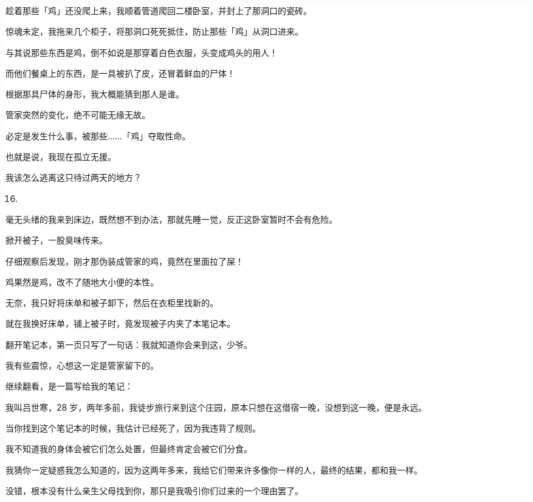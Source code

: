
趁着那些「鸡」还没爬上来，我顺着管道爬回二楼卧室，并封上了那洞口的瓷砖。


惊魂未定，我拖来几个柜子，将那洞口死死抵住，防止那些「鸡」从洞口进来。


与其说那些东西是鸡，倒不如说是那穿着白色衣服，头变成鸡头的用人！


而他们餐桌上的东西，是一具被扒了皮，还冒着鲜血的尸体！


根据那具尸体的身形，我大概能猜到那人是谁。


管家突然的变化，绝不可能无缘无故。


必定是发生什么事，被那些……「鸡」夺取性命。


也就是说，我现在孤立无援。


我该怎么逃离这只待过两天的地方？


16.


毫无头绪的我来到床边，既然想不到办法，那就先睡一觉，反正这卧室暂时不会有危险。


掀开被子，一股臭味传来。


仔细观察后发现，刚才那伪装成管家的鸡，竟然在里面拉了屎！


鸡果然是鸡，改不了随地大小便的本性。


无奈，我只好将床单和被子卸下，然后在衣柜里找新的。


就在我换好床单，铺上被子时，竟发现被子内夹了本笔记本。


翻开笔记本，第一页只写了一句话：我就知道你会来到这，少爷。


我有些震惊，心想这一定是管家留下的。


继续翻看，是一篇写给我的笔记：


我叫吕世寒，28 岁，两年多前，我徒步旅行来到这个庄园，原本只想在这借宿一晚，没想到这一晚，便是永远。


当你找到这个笔记本的时候，我估计已经死了，因为我违背了规则。


我不知道我的身体会被它们怎么处置，但最终肯定会被它们分食。


我猜你一定疑惑我怎么知道的，因为这两年多来，我给它们带来许多像你一样的人，最终的结果，都和我一样。


没错，根本没有什么亲生父母找到你，那只是我吸引你们过来的一个理由罢了。

